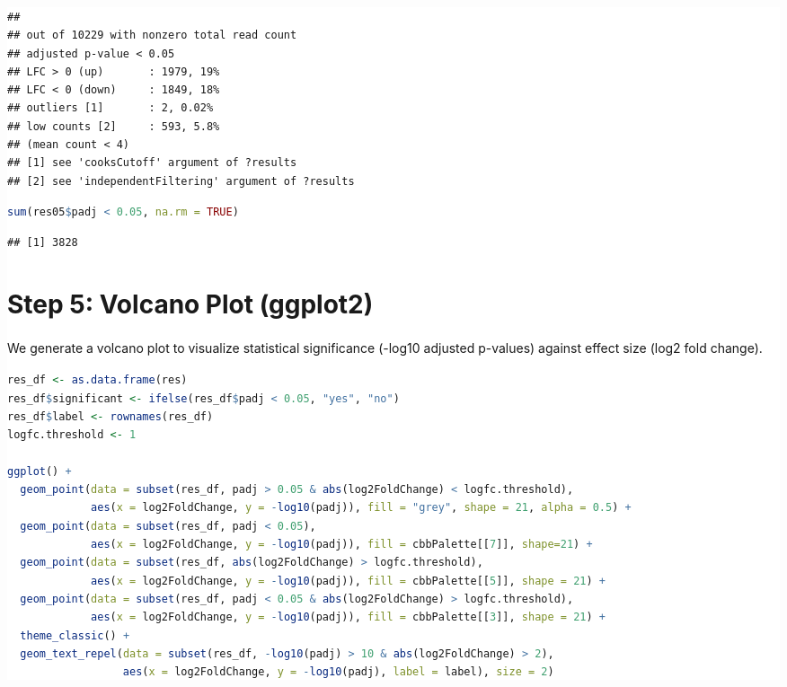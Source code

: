     ## 
    ## out of 10229 with nonzero total read count
    ## adjusted p-value < 0.05
    ## LFC > 0 (up)       : 1979, 19%
    ## LFC < 0 (down)     : 1849, 18%
    ## outliers [1]       : 2, 0.02%
    ## low counts [2]     : 593, 5.8%
    ## (mean count < 4)
    ## [1] see 'cooksCutoff' argument of ?results
    ## [2] see 'independentFiltering' argument of ?results

``` r
sum(res05$padj < 0.05, na.rm = TRUE)
```

    ## [1] 3828

# Step 5: Volcano Plot (ggplot2)

We generate a volcano plot to visualize statistical significance (-log10
adjusted p-values) against effect size (log2 fold change).

``` r
res_df <- as.data.frame(res)
res_df$significant <- ifelse(res_df$padj < 0.05, "yes", "no")
res_df$label <- rownames(res_df)
logfc.threshold <- 1

ggplot() + 
  geom_point(data = subset(res_df, padj > 0.05 & abs(log2FoldChange) < logfc.threshold),
             aes(x = log2FoldChange, y = -log10(padj)), fill = "grey", shape = 21, alpha = 0.5) + 
  geom_point(data = subset(res_df, padj < 0.05),
             aes(x = log2FoldChange, y = -log10(padj)), fill = cbbPalette[[7]], shape=21) + 
  geom_point(data = subset(res_df, abs(log2FoldChange) > logfc.threshold),
             aes(x = log2FoldChange, y = -log10(padj)), fill = cbbPalette[[5]], shape = 21) + 
  geom_point(data = subset(res_df, padj < 0.05 & abs(log2FoldChange) > logfc.threshold),
             aes(x = log2FoldChange, y = -log10(padj)), fill = cbbPalette[[3]], shape = 21) +
  theme_classic() +
  geom_text_repel(data = subset(res_df, -log10(padj) > 10 & abs(log2FoldChange) > 2),
                  aes(x = log2FoldChange, y = -log10(padj), label = label), size = 2)
```
